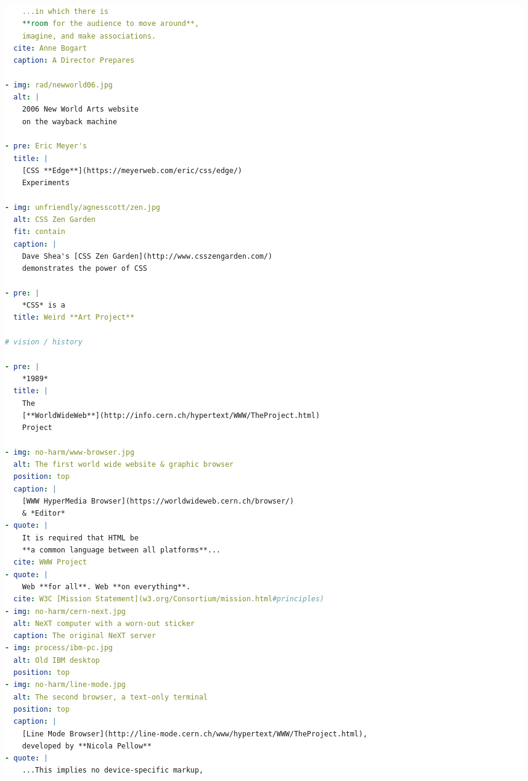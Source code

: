 ```yaml
    ...in which there is 
    **room for the audience to move around**,
    imagine, and make associations.
  cite: Anne Bogart
  caption: A Director Prepares

- img: rad/newworld06.jpg
  alt: |
    2006 New World Arts website
    on the wayback machine

- pre: Eric Meyer's
  title: |
    [CSS **Edge**](https://meyerweb.com/eric/css/edge/)
    Experiments

- img: unfriendly/agnesscott/zen.jpg
  alt: CSS Zen Garden
  fit: contain
  caption: |
    Dave Shea's [CSS Zen Garden](http://www.csszengarden.com/)
    demonstrates the power of CSS

- pre: |
    *CSS* is a
  title: Weird **Art Project**

# vision / history

- pre: |
    *1989*
  title: |
    The 
    [**WorldWideWeb**](http://info.cern.ch/hypertext/WWW/TheProject.html) 
    Project

- img: no-harm/www-browser.jpg
  alt: The first world wide website & graphic browser
  position: top
  caption: |
    [WWW HyperMedia Browser](https://worldwideweb.cern.ch/browser/)
    & *Editor*
- quote: |
    It is required that HTML be 
    **a common language between all platforms**...
  cite: WWW Project
- quote: |
    Web **for all**. Web **on everything**.
  cite: W3C [Mission Statement](w3.org/Consortium/mission.html#principles)
- img: no-harm/cern-next.jpg
  alt: NeXT computer with a worn-out sticker
  caption: The original NeXT server
- img: process/ibm-pc.jpg
  alt: Old IBM desktop
  position: top
- img: no-harm/line-mode.jpg
  alt: The second browser, a text-only terminal
  position: top
  caption: |
    [Line Mode Browser](http://line-mode.cern.ch/www/hypertext/WWW/TheProject.html), 
    developed by **Nicola Pellow**
- quote: |
    ...This implies no device-specific markup,
```
